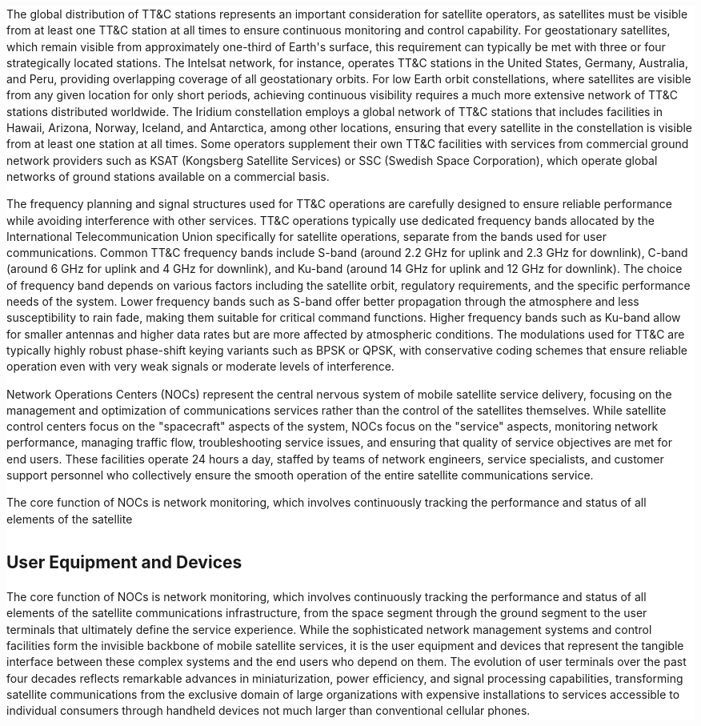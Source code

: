 The global distribution of TT&C stations represents an important consideration for satellite operators, as satellites must be visible from at least one TT&C station at all times to ensure continuous monitoring and control capability. For geostationary satellites, which remain visible from approximately one-third of Earth's surface, this requirement can typically be met with three or four strategically located stations. The Intelsat network, for instance, operates TT&C stations in the United States, Germany, Australia, and Peru, providing overlapping coverage of all geostationary orbits. For low Earth orbit constellations, where satellites are visible from any given location for only short periods, achieving continuous visibility requires a much more extensive network of TT&C stations distributed worldwide. The Iridium constellation employs a global network of TT&C stations that includes facilities in Hawaii, Arizona, Norway, Iceland, and Antarctica, among other locations, ensuring that every satellite in the constellation is visible from at least one station at all times. Some operators supplement their own TT&C facilities with services from commercial ground network providers such as KSAT (Kongsberg Satellite Services) or SSC (Swedish Space Corporation), which operate global networks of ground stations available on a commercial basis.

The frequency planning and signal structures used for TT&C operations are carefully designed to ensure reliable performance while avoiding interference with other services. TT&C operations typically use dedicated frequency bands allocated by the International Telecommunication Union specifically for satellite operations, separate from the bands used for user communications. Common TT&C frequency bands include S-band (around 2.2 GHz for uplink and 2.3 GHz for downlink), C-band (around 6 GHz for uplink and 4 GHz for downlink), and Ku-band (around 14 GHz for uplink and 12 GHz for downlink). The choice of frequency band depends on various factors including the satellite orbit, regulatory requirements, and the specific performance needs of the system. Lower frequency bands such as S-band offer better propagation through the atmosphere and less susceptibility to rain fade, making them suitable for critical command functions. Higher frequency bands such as Ku-band allow for smaller antennas and higher data rates but are more affected by atmospheric conditions. The modulations used for TT&C are typically highly robust phase-shift keying variants such as BPSK or QPSK, with conservative coding schemes that ensure reliable operation even with very weak signals or moderate levels of interference.

Network Operations Centers (NOCs) represent the central nervous system of mobile satellite service delivery, focusing on the management and optimization of communications services rather than the control of the satellites themselves. While satellite control centers focus on the "spacecraft" aspects of the system, NOCs focus on the "service" aspects, monitoring network performance, managing traffic flow, troubleshooting service issues, and ensuring that quality of service objectives are met for end users. These facilities operate 24 hours a day, staffed by teams of network engineers, service specialists, and customer support personnel who collectively ensure the smooth operation of the entire satellite communications service.

The core function of NOCs is network monitoring, which involves continuously tracking the performance and status of all elements of the satellite

## User Equipment and Devices

The core function of NOCs is network monitoring, which involves continuously tracking the performance and status of all elements of the satellite communications infrastructure, from the space segment through the ground segment to the user terminals that ultimately define the service experience. While the sophisticated network management systems and control facilities form the invisible backbone of mobile satellite services, it is the user equipment and devices that represent the tangible interface between these complex systems and the end users who depend on them. The evolution of user terminals over the past four decades reflects remarkable advances in miniaturization, power efficiency, and signal processing capabilities, transforming satellite communications from the exclusive domain of large organizations with expensive installations to services accessible to individual consumers through handheld devices not much larger than conventional cellular phones.
